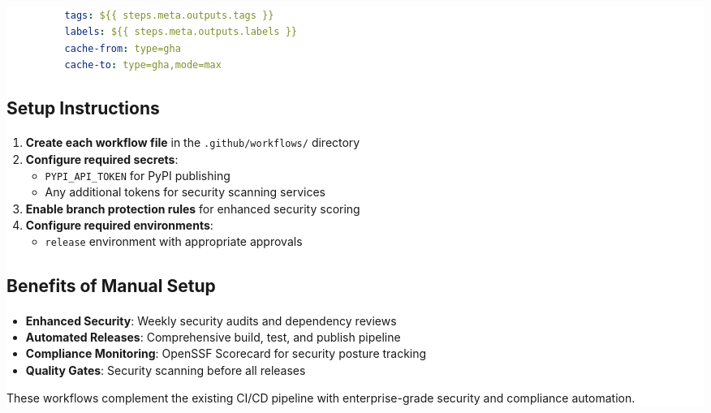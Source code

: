 ```yaml
          tags: ${{ steps.meta.outputs.tags }}
          labels: ${{ steps.meta.outputs.labels }}
          cache-from: type=gha
          cache-to: type=gha,mode=max
```

## Setup Instructions

1. **Create each workflow file** in the `.github/workflows/` directory
2. **Configure required secrets**:
   - `PYPI_API_TOKEN` for PyPI publishing
   - Any additional tokens for security scanning services
3. **Enable branch protection rules** for enhanced security scoring
4. **Configure required environments**:
   - `release` environment with appropriate approvals

## Benefits of Manual Setup

- **Enhanced Security**: Weekly security audits and dependency reviews
- **Automated Releases**: Comprehensive build, test, and publish pipeline  
- **Compliance Monitoring**: OpenSSF Scorecard for security posture tracking
- **Quality Gates**: Security scanning before all releases

These workflows complement the existing CI/CD pipeline with enterprise-grade security and compliance automation.